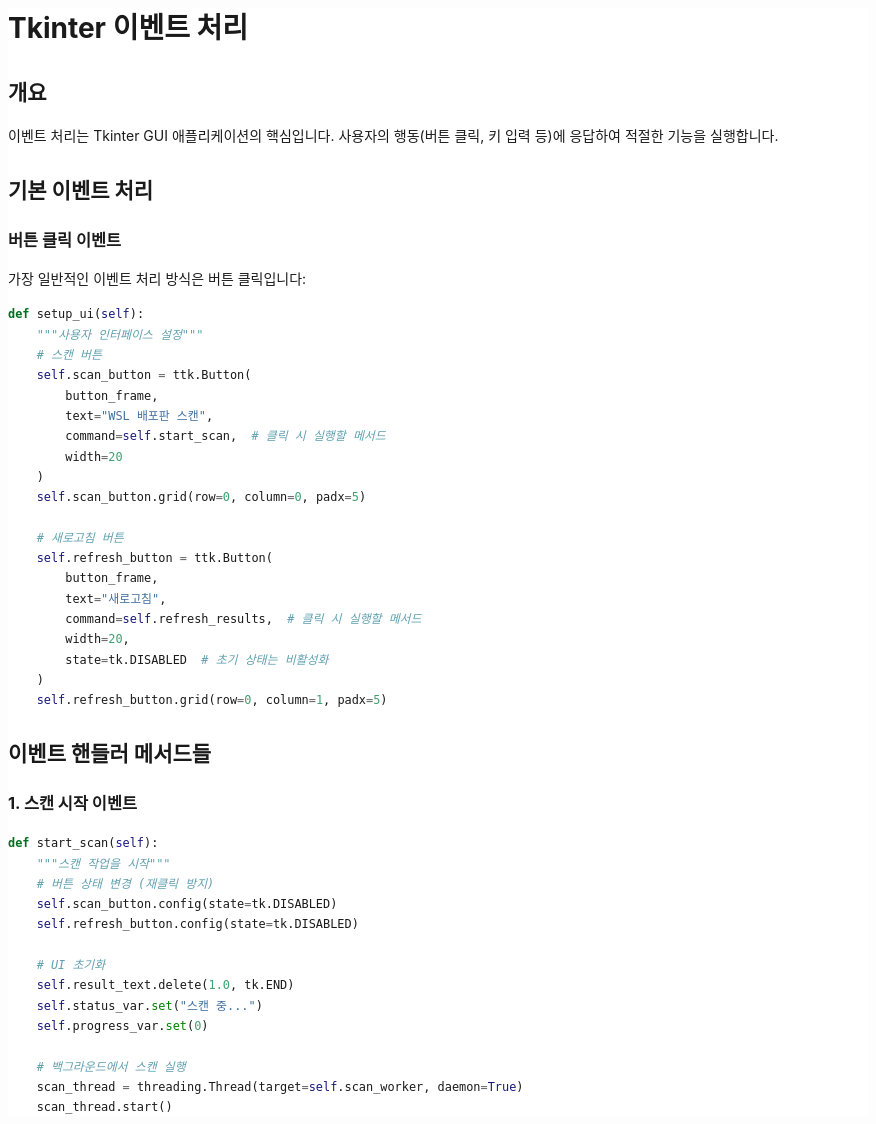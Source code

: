 # Tkinter 이벤트 처리

## 개요
이벤트 처리는 Tkinter GUI 애플리케이션의 핵심입니다. 사용자의 행동(버튼 클릭, 키 입력 등)에 응답하여 적절한 기능을 실행합니다.

## 기본 이벤트 처리

### 버튼 클릭 이벤트
가장 일반적인 이벤트 처리 방식은 버튼 클릭입니다:

```python
def setup_ui(self):
    """사용자 인터페이스 설정"""
    # 스캔 버튼
    self.scan_button = ttk.Button(
        button_frame,
        text="WSL 배포판 스캔",
        command=self.start_scan,  # 클릭 시 실행할 메서드
        width=20
    )
    self.scan_button.grid(row=0, column=0, padx=5)

    # 새로고침 버튼
    self.refresh_button = ttk.Button(
        button_frame,
        text="새로고침",
        command=self.refresh_results,  # 클릭 시 실행할 메서드
        width=20,
        state=tk.DISABLED  # 초기 상태는 비활성화
    )
    self.refresh_button.grid(row=0, column=1, padx=5)
```

## 이벤트 핸들러 메서드들

### 1. 스캔 시작 이벤트
```python
def start_scan(self):
    """스캔 작업을 시작"""
    # 버튼 상태 변경 (재클릭 방지)
    self.scan_button.config(state=tk.DISABLED)
    self.refresh_button.config(state=tk.DISABLED)

    # UI 초기화
    self.result_text.delete(1.0, tk.END)
    self.status_var.set("스캔 중...")
    self.progress_var.set(0)

    # 백그라운드에서 스캔 실행
    scan_thread = threading.Thread(target=self.scan_worker, daemon=True)
    scan_thread.start()
```

